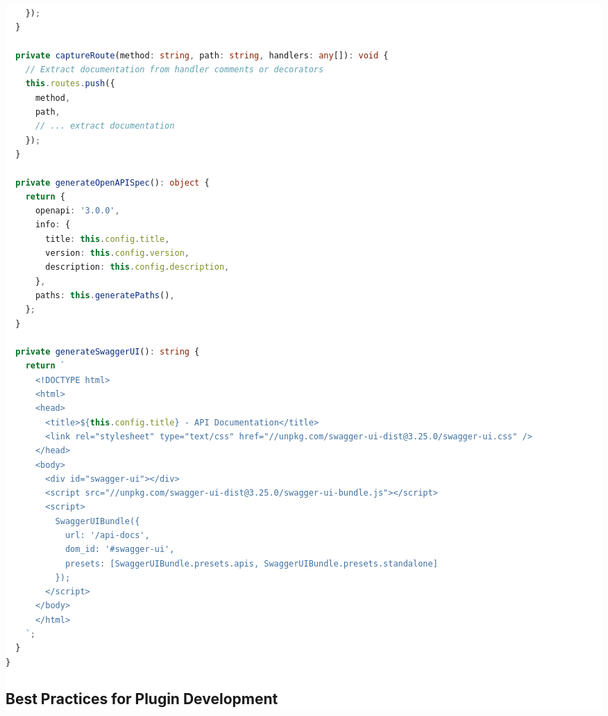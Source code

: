 ```typescript
    });
  }

  private captureRoute(method: string, path: string, handlers: any[]): void {
    // Extract documentation from handler comments or decorators
    this.routes.push({
      method,
      path,
      // ... extract documentation
    });
  }

  private generateOpenAPISpec(): object {
    return {
      openapi: '3.0.0',
      info: {
        title: this.config.title,
        version: this.config.version,
        description: this.config.description,
      },
      paths: this.generatePaths(),
    };
  }

  private generateSwaggerUI(): string {
    return `
      <!DOCTYPE html>
      <html>
      <head>
        <title>${this.config.title} - API Documentation</title>
        <link rel="stylesheet" type="text/css" href="//unpkg.com/swagger-ui-dist@3.25.0/swagger-ui.css" />
      </head>
      <body>
        <div id="swagger-ui"></div>
        <script src="//unpkg.com/swagger-ui-dist@3.25.0/swagger-ui-bundle.js"></script>
        <script>
          SwaggerUIBundle({
            url: '/api-docs',
            dom_id: '#swagger-ui',
            presets: [SwaggerUIBundle.presets.apis, SwaggerUIBundle.presets.standalone]
          });
        </script>
      </body>
      </html>
    `;
  }
}
```

## Best Practices for Plugin Development
